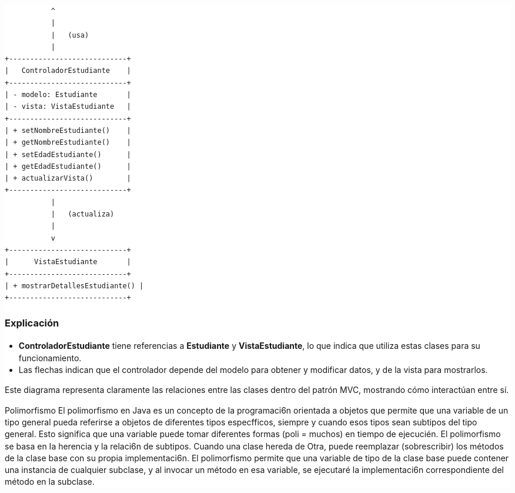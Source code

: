                ^
               |
               |   (usa)
               |
    +----------------------------+
    |   ControladorEstudiante    |
    +----------------------------+
    | - modelo: Estudiante       |
    | - vista: VistaEstudiante   |
    +----------------------------+
    | + setNombreEstudiante()    |
    | + getNombreEstudiante()    |
    | + setEdadEstudiante()      |
    | + getEdadEstudiante()      |
    | + actualizarVista()        |
    +----------------------------+
               |
               |   (actualiza)
               |
               v
    +----------------------------+
    |      VistaEstudiante       |
    +----------------------------+
    | + mostrarDetallesEstudiante() |
    +----------------------------+

### Explicación

*   **ControladorEstudiante** tiene referencias a **Estudiante** y **VistaEstudiante**, lo que indica que utiliza estas clases para su funcionamiento.
*   Las flechas indican que el controlador depende del modelo para obtener y modificar datos, y de la vista para mostrarlos.

Este diagrama representa claramente las relaciones entre las clases dentro del patrón MVC, mostrando cómo interactúan entre sí.

Polimorfismo El polimorfismo en Java es un concepto de Ia programaci6n orientada a objetos que permite que una variable de un tipo general pueda referirse a objetos de diferentes tipos especfficos, siempre y cuando esos tipos sean subtipos del tipo general. Esto significa que una variable puede tomar diferentes formas (poli = muchos) en tiempo de ejecucién. El polimorfismo se basa en Ia herencia y la relaci6n de subtipos. Cuando una clase hereda de Otra, puede reemplazar (sobrescribir) los métodos de la clase base con su propia implementaci6n. El polimorfismo permite que una variable de tipo de la clase base puede contener una instancia de cualquier subclase, y al invocar un método en esa variable, se ejecutaré la implementaci6n correspondiente del método en la subclase.
